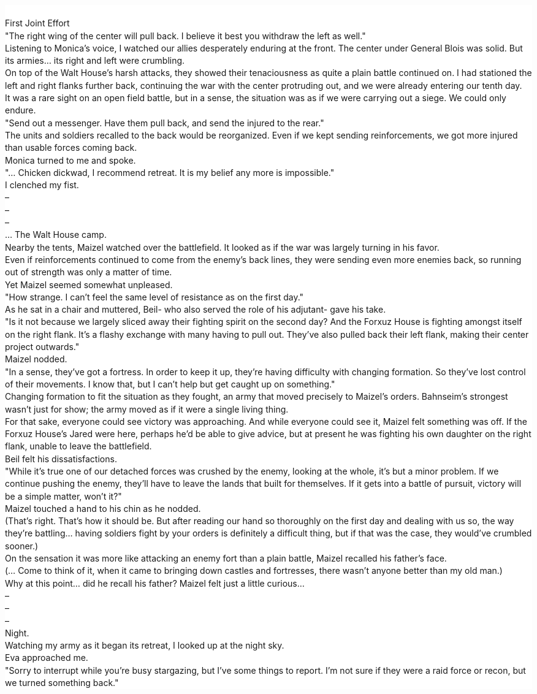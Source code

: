 <br/>
First Joint Effort<br/>
"The right wing of the center will pull back. I believe it best you withdraw the left as well."<br/>
Listening to Monica’s voice, I watched our allies desperately enduring at the front. The center under General Blois was solid. But its armies… its right and left were crumbling.<br/>
On top of the Walt House’s harsh attacks, they showed their tenaciousness as quite a plain battle continued on. I had stationed the left and right flanks further back, continuing the war with the center protruding out, and we were already entering our tenth day.<br/>
It was a rare sight on an open field battle, but in a sense, the situation was as if we were carrying out a siege. We could only endure.<br/>
"Send out a messenger. Have them pull back, and send the injured to the rear."<br/>
The units and soldiers recalled to the back would be reorganized. Even if we kept sending reinforcements, we got more injured than usable forces coming back.<br/>
Monica turned to me and spoke.<br/>
"… Chicken dickwad, I recommend retreat. It is my belief any more is impossible."<br/>
I clenched my fist.<br/>
–<br/>
–<br/>
–<br/>
… The Walt House camp.<br/>
Nearby the tents, Maizel watched over the battlefield. It looked as if the war was largely turning in his favor.<br/>
Even if reinforcements continued to come from the enemy’s back lines, they were sending even more enemies back, so running out of strength was only a matter of time.<br/>
Yet Maizel seemed somewhat unpleased.<br/>
"How strange. I can’t feel the same level of resistance as on the first day."<br/>
As he sat in a chair and muttered, Beil- who also served the role of his adjutant- gave his take.<br/>
"Is it not because we largely sliced away their fighting spirit on the second day? And the Forxuz House is fighting amongst itself on the right flank. It’s a flashy exchange with many having to pull out. They’ve also pulled back their left flank, making their center project outwards."<br/>
Maizel nodded.<br/>
"In a sense, they’ve got a fortress. In order to keep it up, they’re having difficulty with changing formation. So they’ve lost control of their movements. I know that, but I can’t help but get caught up on something."<br/>
Changing formation to fit the situation as they fought, an army that moved precisely to Maizel’s orders. Bahnseim’s strongest wasn’t just for show; the army moved as if it were a single living thing.<br/>
For that sake, everyone could see victory was approaching. And while everyone could see it, Maizel felt something was off. If the Forxuz House’s Jared were here, perhaps he’d be able to give advice, but at present he was fighting his own daughter on the right flank, unable to leave the battlefield.<br/>
Beil felt his dissatisfactions.<br/>
"While it’s true one of our detached forces was crushed by the enemy, looking at the whole, it’s but a minor problem. If we continue pushing the enemy, they’ll have to leave the lands that built for themselves. If it gets into a battle of pursuit, victory will be a simple matter, won’t it?"<br/>
Maizel touched a hand to his chin as he nodded.<br/>
(That’s right. That’s how it should be. But after reading our hand so thoroughly on the first day and dealing with us so, the way they’re battling… having soldiers fight by your orders is definitely a difficult thing, but if that was the case, they would’ve crumbled sooner.)<br/>
On the sensation it was more like attacking an enemy fort than a plain battle, Maizel recalled his father’s face.<br/>
(… Come to think of it, when it came to bringing down castles and fortresses, there wasn’t anyone better than my old man.)<br/>
Why at this point… did he recall his father? Maizel felt just a little curious…<br/>
–<br/>
–<br/>
–<br/>
Night.<br/>
Watching my army as it began its retreat, I looked up at the night sky.<br/>
Eva approached me.<br/>
"Sorry to interrupt while you’re busy stargazing, but I’ve some things to report. I’m not sure if they were a raid force or recon, but we turned something back."<br/>